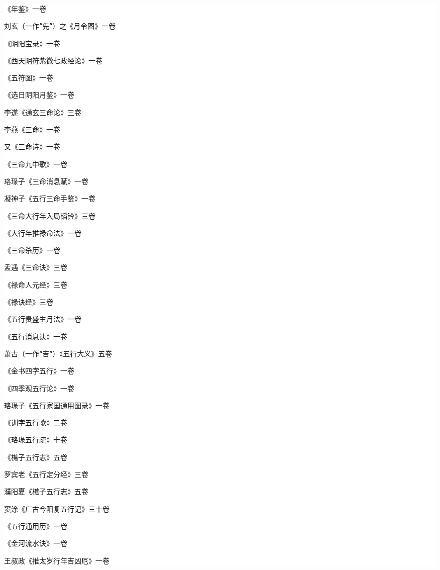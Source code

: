 《年鉴》一卷

刘玄（一作“先”）之《月令图》一卷

《阴阳宝录》一卷

《西天阴符紫微七政经论》一卷

《五符图》一卷

《选日阴阳月鉴》一卷

李遂《通玄三命论》三卷

李燕《三命》一卷

又《三命诗》一卷

《三命九中歌》一卷

珞琭子《三命消息赋》一卷

凝神子《五行三命手鉴》一卷

《三命大行年入局韬钤》三卷

《大行年推禄命法》一卷

《三命杀历》一卷

孟遇《三命诀》三卷

《禄命人元经》三卷

《禄诀经》三卷

《五行贵盛生月法》一卷

《五行消息诀》一卷

萧古（一作“吉”）《五行大义》五卷

《金书四字五行》一卷

《四季观五行论》一卷

珞琭子《五行家国通用图录》一卷

《训字五行歌》二卷

《珞琭五行疏》十卷

《樵子五行志》五卷

罗宾老《五行定分经》三卷

濮阳夏《樵子五行志》五卷

窦涂《广古今阳复五行记》三十卷

《五行通用历》一卷

《金河流水诀》一卷

王叔政《推太岁行年吉凶厄》一卷
